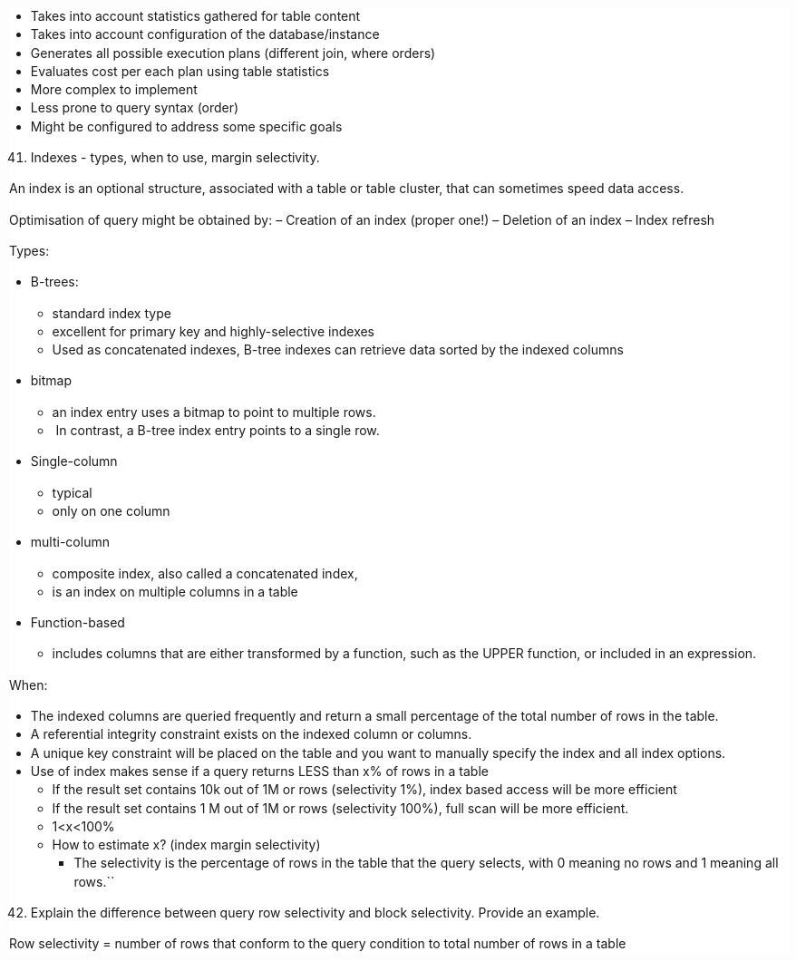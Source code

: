 - Takes into account statistics gathered for table content 
- Takes into account configuration of the database/instance 
- Generates all possible execution plans (different join, where orders) 
- Evaluates cost per each plan using table statistics 
- More complex to implement 
- Less prone to query syntax (order) 
- Might be configured to address some specific goals

41. Indexes - types, when to use, margin selectivity.

An index is an optional structure, associated with a table or table cluster, that can sometimes speed data access.

Optimisation of query might be obtained by: – Creation of an index (proper one!) – Deletion of an index – Index refresh

Types: 

- B-trees:  
    - standard index type
    - excellent for primary key and highly-selective indexes
    - Used as concatenated indexes, B-tree indexes can retrieve data sorted by the indexed columns
- bitmap 
    - an index entry uses a bitmap to point to multiple rows.
    -  In contrast, a B-tree index entry points to a single row.
- Single-column 
    - typical
    - only on one column
- multi-column 
    - composite index, also called a concatenated index, 
    - is an index on multiple columns in a table
    
- Function-based
    - includes columns that are either transformed by a function, such as the UPPER function, or included in an expression.

When:

- The indexed columns are queried frequently and return a small percentage of the total number of rows in the table.
- A referential integrity constraint exists on the indexed column or columns.
- A unique key constraint will be placed on the table and you want to manually specify the index and all index options.
- Use of index makes sense if a query returns LESS than x% of rows in a table 
    - If the result set contains 10k out of 1M or rows (selectivity 1%), index based access will be more efficient 
    - If the result set contains 1 M out of 1M or rows (selectivity 100%), full scan will be more efficient. 
    - 1<x<100% 
    - How to estimate x? (index margin selectivity)
        - The selectivity is the percentage of rows in the table that the query selects, with 0 meaning no rows and 1 meaning all rows.``

42. Explain the difference between query row selectivity and block selectivity. Provide an example.

Row selectivity = number of rows that conform to the query condition to total number of rows in a table 
